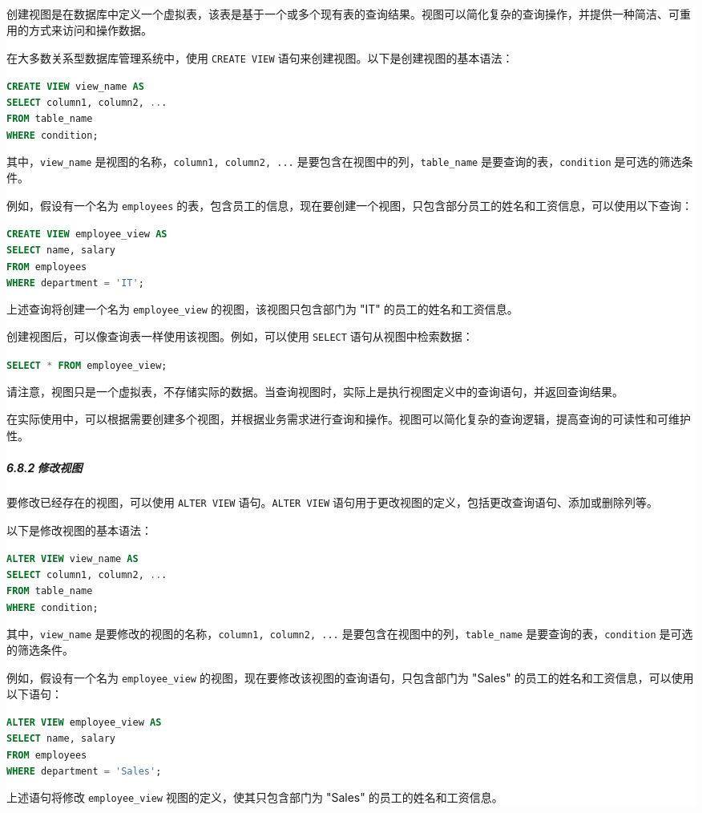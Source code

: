 创建视图是在数据库中定义一个虚拟表，该表是基于一个或多个现有表的查询结果。视图可以简化复杂的查询操作，并提供一种简洁、可重用的方式来访问和操作数据。

在大多数关系型数据库管理系统中，使用 `CREATE VIEW` 语句来创建视图。以下是创建视图的基本语法：

```sql
CREATE VIEW view_name AS
SELECT column1, column2, ...
FROM table_name
WHERE condition;
```

其中，`view_name` 是视图的名称，`column1, column2, ...` 是要包含在视图中的列，`table_name` 是要查询的表，`condition` 是可选的筛选条件。

例如，假设有一个名为 `employees` 的表，包含员工的信息，现在要创建一个视图，只包含部分员工的姓名和工资信息，可以使用以下查询：

```sql
CREATE VIEW employee_view AS
SELECT name, salary
FROM employees
WHERE department = 'IT';
```

上述查询将创建一个名为 `employee_view` 的视图，该视图只包含部门为 "IT" 的员工的姓名和工资信息。

创建视图后，可以像查询表一样使用该视图。例如，可以使用 `SELECT` 语句从视图中检索数据：

```sql
SELECT * FROM employee_view;
```

请注意，视图只是一个虚拟表，不存储实际的数据。当查询视图时，实际上是执行视图定义中的查询语句，并返回查询结果。

在实际使用中，可以根据需要创建多个视图，并根据业务需求进行查询和操作。视图可以简化复杂的查询逻辑，提高查询的可读性和可维护性。



##### 6.8.2 修改视图

要修改已经存在的视图，可以使用 `ALTER VIEW` 语句。`ALTER VIEW` 语句用于更改视图的定义，包括更改查询语句、添加或删除列等。

以下是修改视图的基本语法：

```sql
ALTER VIEW view_name AS
SELECT column1, column2, ...
FROM table_name
WHERE condition;
```

其中，`view_name` 是要修改的视图的名称，`column1, column2, ...` 是要包含在视图中的列，`table_name` 是要查询的表，`condition` 是可选的筛选条件。

例如，假设有一个名为 `employee_view` 的视图，现在要修改该视图的查询语句，只包含部门为 "Sales" 的员工的姓名和工资信息，可以使用以下语句：

```sql
ALTER VIEW employee_view AS
SELECT name, salary
FROM employees
WHERE department = 'Sales';
```

上述语句将修改 `employee_view` 视图的定义，使其只包含部门为 "Sales" 的员工的姓名和工资信息。
